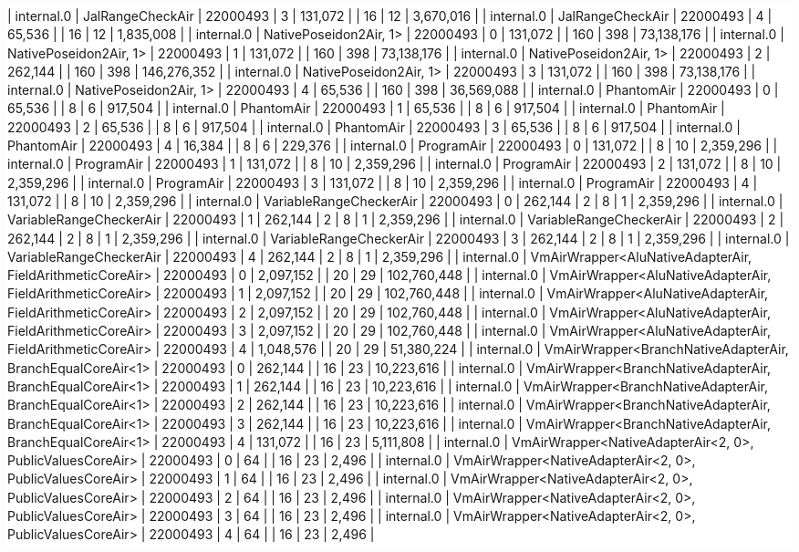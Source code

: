 | internal.0 | JalRangeCheckAir | 22000493 | 3 | 131,072 |  | 16 | 12 | 3,670,016 | 
| internal.0 | JalRangeCheckAir | 22000493 | 4 | 65,536 |  | 16 | 12 | 1,835,008 | 
| internal.0 | NativePoseidon2Air<BabyBearParameters>, 1> | 22000493 | 0 | 131,072 |  | 160 | 398 | 73,138,176 | 
| internal.0 | NativePoseidon2Air<BabyBearParameters>, 1> | 22000493 | 1 | 131,072 |  | 160 | 398 | 73,138,176 | 
| internal.0 | NativePoseidon2Air<BabyBearParameters>, 1> | 22000493 | 2 | 262,144 |  | 160 | 398 | 146,276,352 | 
| internal.0 | NativePoseidon2Air<BabyBearParameters>, 1> | 22000493 | 3 | 131,072 |  | 160 | 398 | 73,138,176 | 
| internal.0 | NativePoseidon2Air<BabyBearParameters>, 1> | 22000493 | 4 | 65,536 |  | 160 | 398 | 36,569,088 | 
| internal.0 | PhantomAir | 22000493 | 0 | 65,536 |  | 8 | 6 | 917,504 | 
| internal.0 | PhantomAir | 22000493 | 1 | 65,536 |  | 8 | 6 | 917,504 | 
| internal.0 | PhantomAir | 22000493 | 2 | 65,536 |  | 8 | 6 | 917,504 | 
| internal.0 | PhantomAir | 22000493 | 3 | 65,536 |  | 8 | 6 | 917,504 | 
| internal.0 | PhantomAir | 22000493 | 4 | 16,384 |  | 8 | 6 | 229,376 | 
| internal.0 | ProgramAir | 22000493 | 0 | 131,072 |  | 8 | 10 | 2,359,296 | 
| internal.0 | ProgramAir | 22000493 | 1 | 131,072 |  | 8 | 10 | 2,359,296 | 
| internal.0 | ProgramAir | 22000493 | 2 | 131,072 |  | 8 | 10 | 2,359,296 | 
| internal.0 | ProgramAir | 22000493 | 3 | 131,072 |  | 8 | 10 | 2,359,296 | 
| internal.0 | ProgramAir | 22000493 | 4 | 131,072 |  | 8 | 10 | 2,359,296 | 
| internal.0 | VariableRangeCheckerAir | 22000493 | 0 | 262,144 | 2 | 8 | 1 | 2,359,296 | 
| internal.0 | VariableRangeCheckerAir | 22000493 | 1 | 262,144 | 2 | 8 | 1 | 2,359,296 | 
| internal.0 | VariableRangeCheckerAir | 22000493 | 2 | 262,144 | 2 | 8 | 1 | 2,359,296 | 
| internal.0 | VariableRangeCheckerAir | 22000493 | 3 | 262,144 | 2 | 8 | 1 | 2,359,296 | 
| internal.0 | VariableRangeCheckerAir | 22000493 | 4 | 262,144 | 2 | 8 | 1 | 2,359,296 | 
| internal.0 | VmAirWrapper<AluNativeAdapterAir, FieldArithmeticCoreAir> | 22000493 | 0 | 2,097,152 |  | 20 | 29 | 102,760,448 | 
| internal.0 | VmAirWrapper<AluNativeAdapterAir, FieldArithmeticCoreAir> | 22000493 | 1 | 2,097,152 |  | 20 | 29 | 102,760,448 | 
| internal.0 | VmAirWrapper<AluNativeAdapterAir, FieldArithmeticCoreAir> | 22000493 | 2 | 2,097,152 |  | 20 | 29 | 102,760,448 | 
| internal.0 | VmAirWrapper<AluNativeAdapterAir, FieldArithmeticCoreAir> | 22000493 | 3 | 2,097,152 |  | 20 | 29 | 102,760,448 | 
| internal.0 | VmAirWrapper<AluNativeAdapterAir, FieldArithmeticCoreAir> | 22000493 | 4 | 1,048,576 |  | 20 | 29 | 51,380,224 | 
| internal.0 | VmAirWrapper<BranchNativeAdapterAir, BranchEqualCoreAir<1> | 22000493 | 0 | 262,144 |  | 16 | 23 | 10,223,616 | 
| internal.0 | VmAirWrapper<BranchNativeAdapterAir, BranchEqualCoreAir<1> | 22000493 | 1 | 262,144 |  | 16 | 23 | 10,223,616 | 
| internal.0 | VmAirWrapper<BranchNativeAdapterAir, BranchEqualCoreAir<1> | 22000493 | 2 | 262,144 |  | 16 | 23 | 10,223,616 | 
| internal.0 | VmAirWrapper<BranchNativeAdapterAir, BranchEqualCoreAir<1> | 22000493 | 3 | 262,144 |  | 16 | 23 | 10,223,616 | 
| internal.0 | VmAirWrapper<BranchNativeAdapterAir, BranchEqualCoreAir<1> | 22000493 | 4 | 131,072 |  | 16 | 23 | 5,111,808 | 
| internal.0 | VmAirWrapper<NativeAdapterAir<2, 0>, PublicValuesCoreAir> | 22000493 | 0 | 64 |  | 16 | 23 | 2,496 | 
| internal.0 | VmAirWrapper<NativeAdapterAir<2, 0>, PublicValuesCoreAir> | 22000493 | 1 | 64 |  | 16 | 23 | 2,496 | 
| internal.0 | VmAirWrapper<NativeAdapterAir<2, 0>, PublicValuesCoreAir> | 22000493 | 2 | 64 |  | 16 | 23 | 2,496 | 
| internal.0 | VmAirWrapper<NativeAdapterAir<2, 0>, PublicValuesCoreAir> | 22000493 | 3 | 64 |  | 16 | 23 | 2,496 | 
| internal.0 | VmAirWrapper<NativeAdapterAir<2, 0>, PublicValuesCoreAir> | 22000493 | 4 | 64 |  | 16 | 23 | 2,496 | 